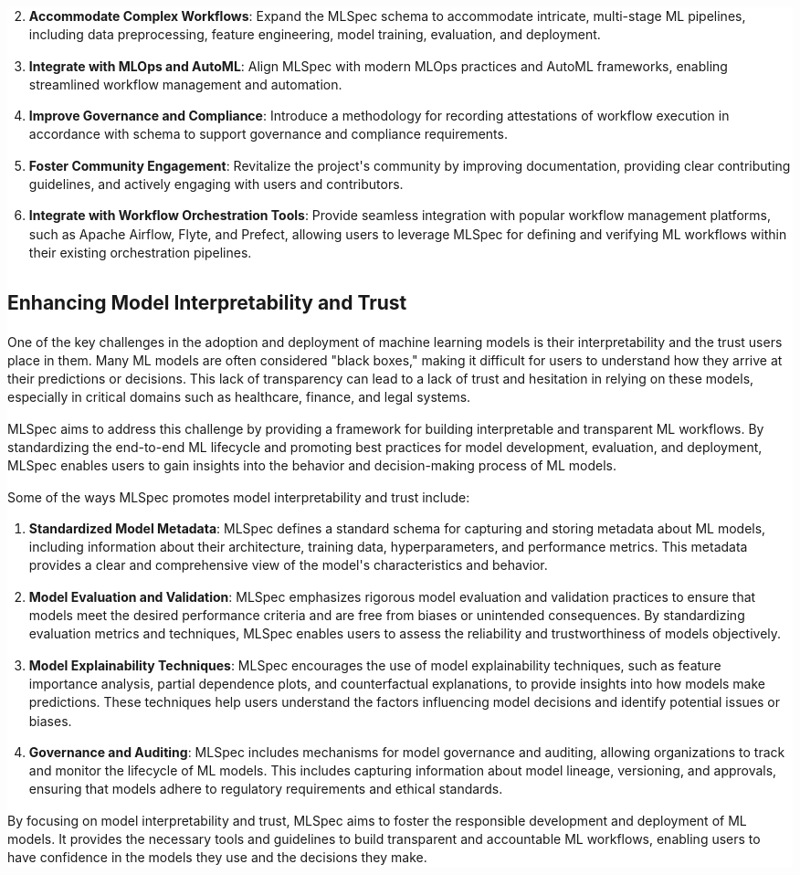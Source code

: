 2. **Accommodate Complex Workflows**: Expand the MLSpec schema to accommodate intricate, multi-stage ML pipelines, including data preprocessing, feature engineering, model training, evaluation, and deployment.

3. **Integrate with MLOps and AutoML**: Align MLSpec with modern MLOps practices and AutoML frameworks, enabling streamlined workflow management and automation.

4. **Improve Governance and Compliance**: Introduce a methodology for recording attestations of workflow execution in accordance with schema to support governance and compliance requirements.

5. **Foster Community Engagement**: Revitalize the project's community by improving documentation, providing clear contributing guidelines, and actively engaging with users and contributors.

6. **Integrate with Workflow Orchestration Tools**: Provide seamless integration with popular workflow management platforms, such as Apache Airflow, Flyte, and Prefect, allowing users to leverage MLSpec for defining and verifying ML workflows within their existing orchestration pipelines.

## Enhancing Model Interpretability and Trust

One of the key challenges in the adoption and deployment of machine learning models is their interpretability and the trust users place in them. Many ML models are often considered "black boxes," making it difficult for users to understand how they arrive at their predictions or decisions. This lack of transparency can lead to a lack of trust and hesitation in relying on these models, especially in critical domains such as healthcare, finance, and legal systems.

MLSpec aims to address this challenge by providing a framework for building interpretable and transparent ML workflows. By standardizing the end-to-end ML lifecycle and promoting best practices for model development, evaluation, and deployment, MLSpec enables users to gain insights into the behavior and decision-making process of ML models.

Some of the ways MLSpec promotes model interpretability and trust include:

1. **Standardized Model Metadata**: MLSpec defines a standard schema for capturing and storing metadata about ML models, including information about their architecture, training data, hyperparameters, and performance metrics. This metadata provides a clear and comprehensive view of the model's characteristics and behavior.

2. **Model Evaluation and Validation**: MLSpec emphasizes rigorous model evaluation and validation practices to ensure that models meet the desired performance criteria and are free from biases or unintended consequences. By standardizing evaluation metrics and techniques, MLSpec enables users to assess the reliability and trustworthiness of models objectively.

3. **Model Explainability Techniques**: MLSpec encourages the use of model explainability techniques, such as feature importance analysis, partial dependence plots, and counterfactual explanations, to provide insights into how models make predictions. These techniques help users understand the factors influencing model decisions and identify potential issues or biases.

4. **Governance and Auditing**: MLSpec includes mechanisms for model governance and auditing, allowing organizations to track and monitor the lifecycle of ML models. This includes capturing information about model lineage, versioning, and approvals, ensuring that models adhere to regulatory requirements and ethical standards.

By focusing on model interpretability and trust, MLSpec aims to foster the responsible development and deployment of ML models. It provides the necessary tools and guidelines to build transparent and accountable ML workflows, enabling users to have confidence in the models they use and the decisions they make.
